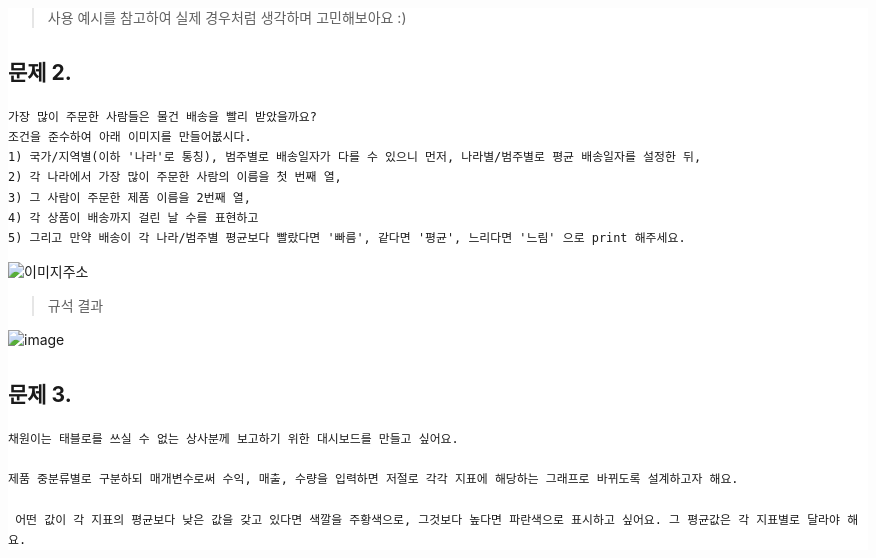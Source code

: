 > 사용 예시를 참고하여 실제 경우처럼 생각하며 고민해보아요 :)

## 문제 2.

```
가장 많이 주문한 사람들은 물건 배송을 빨리 받았을까요?
조건을 준수하여 아래 이미지를 만들어봆시다.
1) 국가/지역별(이하 '나라'로 통칭), 범주별로 배송일자가 다를 수 있으니 먼저, 나라별/범주별로 평균 배송일자를 설정한 뒤,
2) 각 나라에서 가장 많이 주문한 사람의 이름을 첫 번째 열,
3) 그 사람이 주문한 제품 이름을 2번째 열,
4) 각 상품이 배송까지 걸린 날 수를 표현하고
5) 그리고 만약 배송이 각 나라/범주별 평균보다 빨랐다면 '빠름', 같다면 '평균', 느리다면 '느림' 으로 print 해주세요. 
```

![이미지주소](https://github.com/yousrchive/BUSINESS-INTELLIGENCE-TABLEAU/blob/main/study/img/2nd%20study/%E1%84%89%E1%85%B3%E1%84%8F%E1%85%B3%E1%84%85%E1%85%B5%E1%86%AB%E1%84%89%E1%85%A3%E1%86%BA%202024-08-13%20%E1%84%8B%E1%85%A9%E1%84%8C%E1%85%A5%E1%86%AB%2010.12.36.png?raw=true)



> 규석 결과

  ![image](https://github.com/user-attachments/assets/b099c261-c72c-4780-844e-4b89c76ff0f2)


## 문제 3.

```
채원이는 태블로를 쓰실 수 없는 상사분께 보고하기 위한 대시보드를 만들고 싶어요. 

제품 중분류별로 구분하되 매개변수로써 수익, 매출, 수량을 입력하면 저절로 각각 지표에 해당하는 그래프로 바뀌도록 설계하고자 해요.

 어떤 값이 각 지표의 평균보다 낮은 값을 갖고 있다면 색깔을 주황색으로, 그것보다 높다면 파란색으로 표시하고 싶어요. 그 평균값은 각 지표별로 달라야 해요.
```
